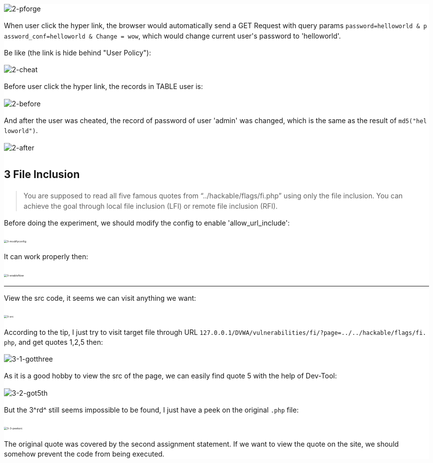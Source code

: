 ![2-pforge](/Users/shen/Desktop/网安实践/labs/Lab3/img/2-pforge.png)

When user click the hyper link, the browser would automatically send a GET Request with query params `password=helloworld & password_conf=helloworld & Change = wow`, which would change current user's password to 'helloworld'.

Be like (the link is hide behind "User Policy"):

![2-cheat](/Users/shen/Desktop/网安实践/labs/Lab3/img/2-cheat.png)

Before user click the hyper link, the records in TABLE user is:

![2-before](/Users/shen/Desktop/网安实践/labs/Lab3/img/2-before.png)

And after the user was cheated, the record of password of user 'admin' was changed, which is the same as the result of `md5("helloworld")`.

![2-after](/Users/shen/Desktop/网安实践/labs/Lab3/img/2-after.png)

## 3 File Inclusion

> You are supposed to read all five famous quotes from “../hackable/flags/fi.php” using only the file inclusion. You can achieve the goal through local file inclusion (LFI) or remote file inclusion (RFI).

Before doing the experiment, we should modify the config to enable 'allow_url_include':

<img src="/Users/shen/Desktop/网安实践/labs/Lab3/img/3-modifyconfig.png" alt="3-modifyconfig" style="zoom:38%;" />

It can work properly then:

<img src="/Users/shen/Desktop/网安实践/labs/Lab3/img/3-enableNow.png" alt="3-enableNow" style="zoom:38%;" />

---

View the src code, it seems we can visit anything we want:

<img src="/Users/shen/Desktop/网安实践/labs/Lab3/img/3-src.png" alt="3-src" style="zoom:38%;" />

According to the tip, I just try to visit target file through URL `127.0.0.1/DVWA/vulnerabilities/fi/?page=../../hackable/flags/fi.php`, and get quotes 1,2,5 then:

![3-1-gotthree](/Users/shen/Desktop/网安实践/labs/Lab3/img/3-1-gotthree.png)

As it is a good hobby to view the src of the page, we can easily find quote 5 with the help of Dev-Tool:

![3-2-got5th](/Users/shen/Desktop/网安实践/labs/Lab3/img/3-2-got5th.png)

But the 3^rd^ still seems impossible to be found, I just have a peek on the original `.php` file:

<img src="/Users/shen/Desktop/网安实践/labs/Lab3/img/3-3-peeksrc.png" alt="3-3-peeksrc" style="zoom:38%;" />

The original quote was covered by the second assignment statement. If we want to view the quote on the site, we should somehow prevent the code from being executed.

